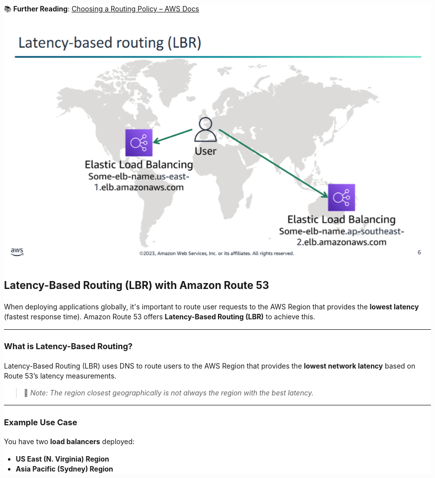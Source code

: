 📚 **Further Reading**: [Choosing a Routing Policy – AWS Docs](https://docs.aws.amazon.com/Route53/latest/DeveloperGuide/routing-policy.html)

![Latency-based routing (LBR)](../../../assets/scaling_name_resolution/route53/lbr.png)

## Latency-Based Routing (LBR) with Amazon Route 53

When deploying applications globally, it's important to route user requests to the AWS Region that provides the **lowest latency** (fastest response time). Amazon Route 53 offers **Latency-Based Routing (LBR)** to achieve this.

---

### What is Latency-Based Routing?

Latency-Based Routing (LBR) uses DNS to route users to the AWS Region that provides the **lowest network latency** based on Route 53’s latency measurements.

> 📌 *Note: The region closest geographically is not always the region with the best latency.*

---

### Example Use Case

You have two **load balancers** deployed:

- **US East (N. Virginia) Region**
- **Asia Pacific (Sydney) Region**
